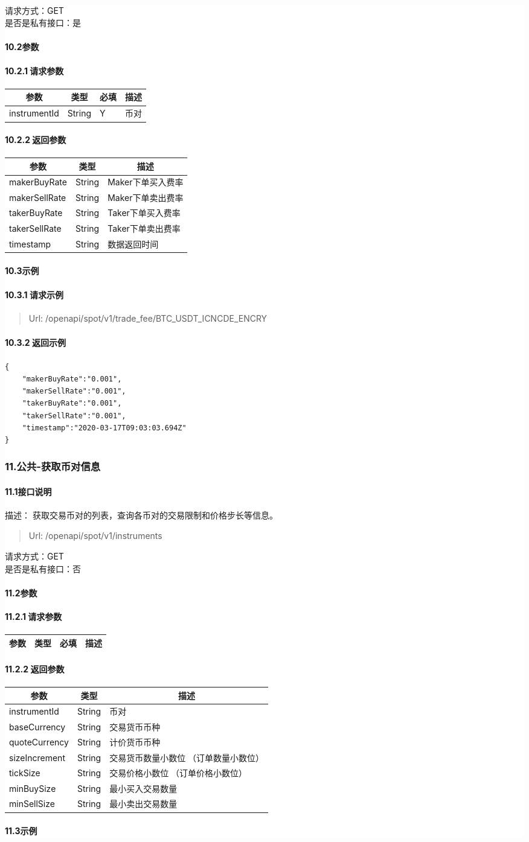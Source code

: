 请求方式：GET  
是否是私有接口：是
#### 10.2参数
#### 10.2.1 请求参数
| 参数         | 类型   | 必填 | 描述 |
|--------------|--------|------|------|
| instrumentId | String | Y    | 币对 |
#### 10.2.2 返回参数 
| 参数          | 类型   | 描述              |
|---------------|--------|-------------------|
| makerBuyRate  | String | Maker下单买入费率 |
| makerSellRate | String | Maker下单卖出费率 |
| takerBuyRate  | String | Taker下单买入费率 |
| takerSellRate | String | Taker下单卖出费率 |
| timestamp     | String | 数据返回时间      |
#### 10.3示例
#### 10.3.1 请求示例
>Url:  /openapi/spot/v1/trade_fee/BTC_USDT_ICNCDE_ENCRY
#### 10.3.2 返回示例
```
{
    "makerBuyRate":"0.001",
    "makerSellRate":"0.001",
    "takerBuyRate":"0.001",
    "takerSellRate":"0.001",
    "timestamp":"2020-03-17T09:03:03.694Z"
}
```
### 11.公共-获取币对信息
#### 11.1接口说明
描述： 获取交易币对的列表，查询各币对的交易限制和价格步长等信息。
>Url:  /openapi/spot/v1/instruments

请求方式：GET  
是否是私有接口：否
#### 11.2参数
#### 11.2.1 请求参数
| 参数 | 类型 | 必填 | 描述 |
|------|------|------|------|
#### 11.2.2 返回参数
| 参数          | 类型   | 描述                                  |
|---------------|--------|---------------------------------------|
| instrumentId  | String | 币对                                  |
| baseCurrency  | String | 交易货币币种                          |
| quoteCurrency | String | 计价货币币种                          |
| sizeIncrement | String | 交易货币数量小数位 （订单数量小数位） |
| tickSize      | String | 交易价格小数位 （订单价格小数位）     |
| minBuySize    | String | 最小买入交易数量                      |
| minSellSize   | String | 最小卖出交易数量                      |
#### 11.3示例